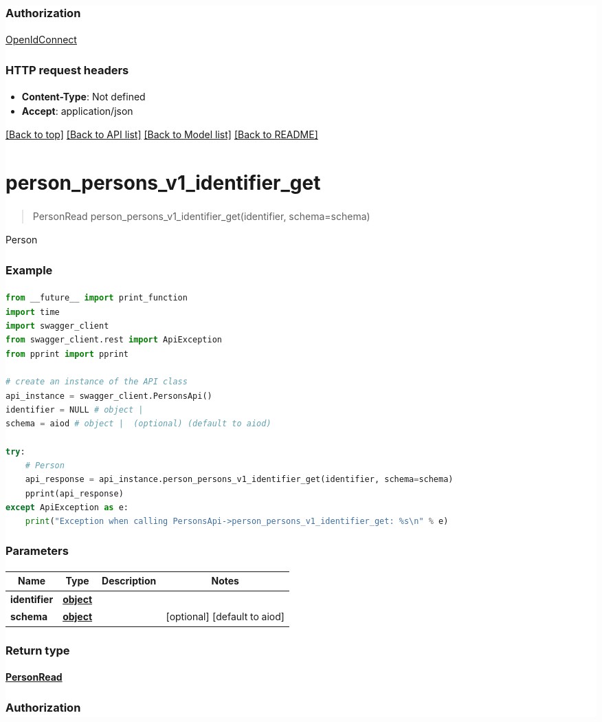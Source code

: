 ### Authorization

[OpenIdConnect](../README.md#OpenIdConnect)

### HTTP request headers

 - **Content-Type**: Not defined
 - **Accept**: application/json

[[Back to top]](#) [[Back to API list]](../README.md#documentation-for-api-endpoints) [[Back to Model list]](../README.md#documentation-for-models) [[Back to README]](../README.md)

# **person_persons_v1_identifier_get**
> PersonRead person_persons_v1_identifier_get(identifier, schema=schema)

Person

### Example
```python
from __future__ import print_function
import time
import swagger_client
from swagger_client.rest import ApiException
from pprint import pprint

# create an instance of the API class
api_instance = swagger_client.PersonsApi()
identifier = NULL # object | 
schema = aiod # object |  (optional) (default to aiod)

try:
    # Person
    api_response = api_instance.person_persons_v1_identifier_get(identifier, schema=schema)
    pprint(api_response)
except ApiException as e:
    print("Exception when calling PersonsApi->person_persons_v1_identifier_get: %s\n" % e)
```

### Parameters

Name | Type | Description  | Notes
------------- | ------------- | ------------- | -------------
 **identifier** | [**object**](.md)|  | 
 **schema** | [**object**](.md)|  | [optional] [default to aiod]

### Return type

[**PersonRead**](PersonRead.md)

### Authorization
